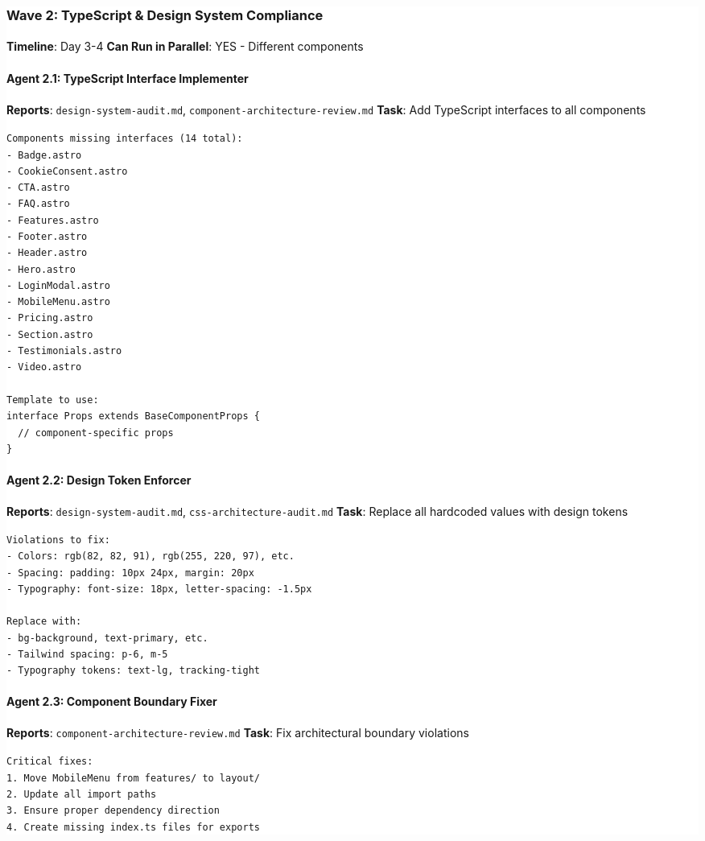 ### Wave 2: TypeScript & Design System Compliance
**Timeline**: Day 3-4
**Can Run in Parallel**: YES - Different components

#### Agent 2.1: TypeScript Interface Implementer
**Reports**: `design-system-audit.md`, `component-architecture-review.md`
**Task**: Add TypeScript interfaces to all components
```
Components missing interfaces (14 total):
- Badge.astro
- CookieConsent.astro
- CTA.astro
- FAQ.astro
- Features.astro
- Footer.astro
- Header.astro
- Hero.astro
- LoginModal.astro
- MobileMenu.astro
- Pricing.astro
- Section.astro
- Testimonials.astro
- Video.astro

Template to use:
interface Props extends BaseComponentProps {
  // component-specific props
}
```

#### Agent 2.2: Design Token Enforcer
**Reports**: `design-system-audit.md`, `css-architecture-audit.md`
**Task**: Replace all hardcoded values with design tokens
```
Violations to fix:
- Colors: rgb(82, 82, 91), rgb(255, 220, 97), etc.
- Spacing: padding: 10px 24px, margin: 20px
- Typography: font-size: 18px, letter-spacing: -1.5px

Replace with:
- bg-background, text-primary, etc.
- Tailwind spacing: p-6, m-5
- Typography tokens: text-lg, tracking-tight
```

#### Agent 2.3: Component Boundary Fixer
**Reports**: `component-architecture-review.md`
**Task**: Fix architectural boundary violations
```
Critical fixes:
1. Move MobileMenu from features/ to layout/
2. Update all import paths
3. Ensure proper dependency direction
4. Create missing index.ts files for exports
```
